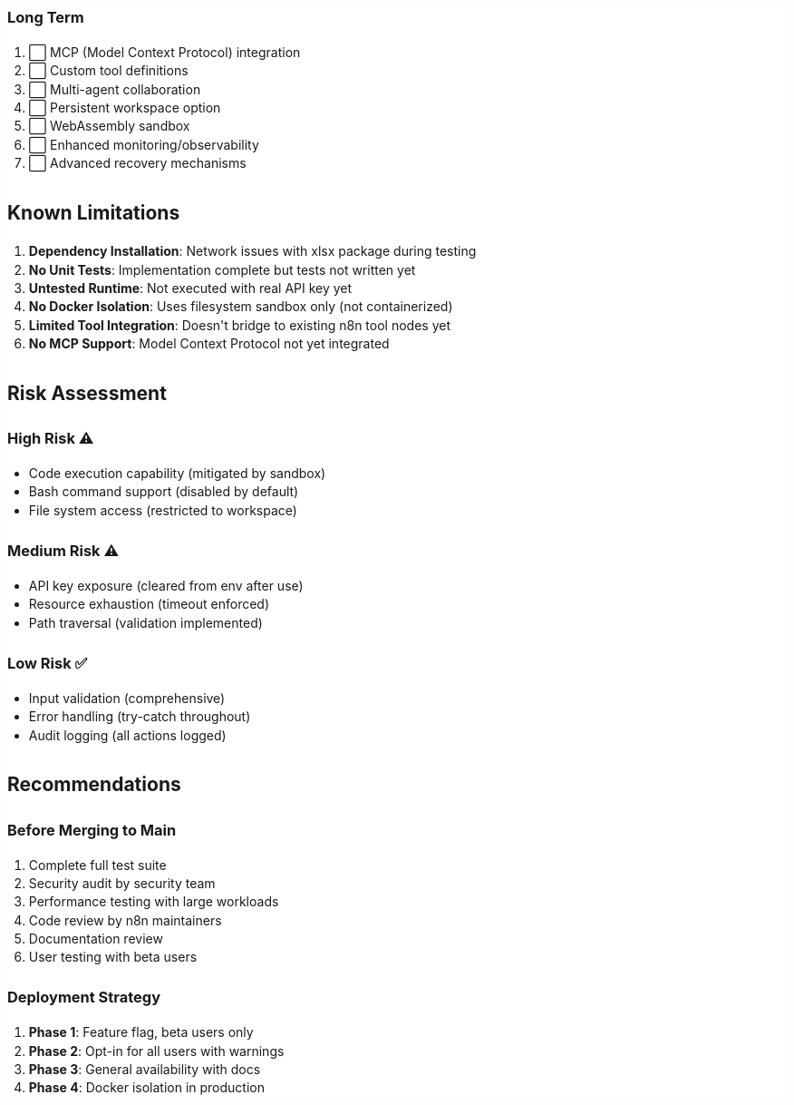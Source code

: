 ### Long Term
1. ⬜ MCP (Model Context Protocol) integration
2. ⬜ Custom tool definitions
3. ⬜ Multi-agent collaboration
4. ⬜ Persistent workspace option
5. ⬜ WebAssembly sandbox
6. ⬜ Enhanced monitoring/observability
7. ⬜ Advanced recovery mechanisms

## Known Limitations

1. **Dependency Installation**: Network issues with xlsx package during testing
2. **No Unit Tests**: Implementation complete but tests not written yet
3. **Untested Runtime**: Not executed with real API key yet
4. **No Docker Isolation**: Uses filesystem sandbox only (not containerized)
5. **Limited Tool Integration**: Doesn't bridge to existing n8n tool nodes yet
6. **No MCP Support**: Model Context Protocol not yet integrated

## Risk Assessment

### High Risk ⚠️
- Code execution capability (mitigated by sandbox)
- Bash command support (disabled by default)
- File system access (restricted to workspace)

### Medium Risk ⚠️
- API key exposure (cleared from env after use)
- Resource exhaustion (timeout enforced)
- Path traversal (validation implemented)

### Low Risk ✅
- Input validation (comprehensive)
- Error handling (try-catch throughout)
- Audit logging (all actions logged)

## Recommendations

### Before Merging to Main
1. Complete full test suite
2. Security audit by security team
3. Performance testing with large workloads
4. Code review by n8n maintainers
5. Documentation review
6. User testing with beta users

### Deployment Strategy
1. **Phase 1**: Feature flag, beta users only
2. **Phase 2**: Opt-in for all users with warnings
3. **Phase 3**: General availability with docs
4. **Phase 4**: Docker isolation in production
